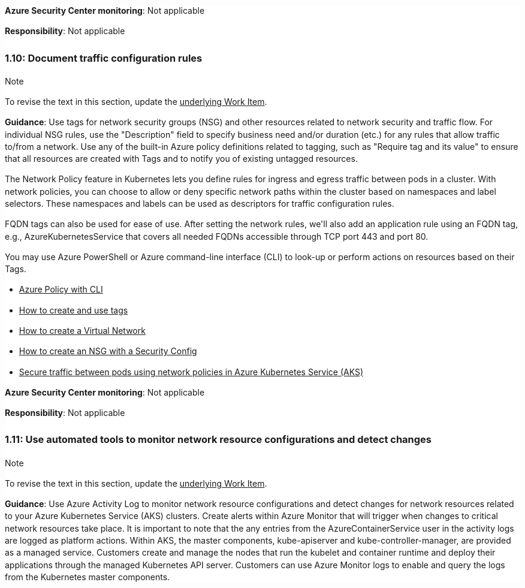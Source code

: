 
**Azure Security Center monitoring**: Not applicable

**Responsibility**: Not applicable

### 1.10: Document traffic configuration rules

>[!NOTE]
> To revise the text in this section, update the [underlying Work Item](https://dev.azure.com/AzureSecurityControlsBenchmark/AzureSecurityControlsBenchmarkContent/_workitems/edit/32886.).

**Guidance**: Use tags for network security groups (NSG) and other resources related to network security and traffic flow. For individual NSG rules, use the "Description" field to specify business need and/or duration (etc.) for any rules that allow traffic to/from a network.
Use any of the built-in Azure policy definitions related to tagging, such as "Require tag and its value" to ensure that all resources are created with Tags and to notify you of existing untagged resources.

The Network Policy feature in Kubernetes lets you define rules for ingress and egress traffic between pods in a cluster. With network policies, you can choose to allow or deny specific network paths within the cluster based on namespaces and label selectors. These namespaces and labels can be used as descriptors for traffic configuration rules.

FQDN tags can also be used for ease of use. After setting the network rules, we'll also add an application rule using an FQDN tag, e.g., AzureKubernetesService that covers all needed FQDNs accessible through TCP port 443 and port 80.

You may use Azure PowerShell or Azure command-line interface (CLI) to look-up or perform actions on resources based on their Tags.

- [Azure Policy with CLI](https://docs.microsoft.com/cli/azure/policy?view=azure-cli-latest)

- [How to create and use tags](https://docs.microsoft.com/azure/azure-resource-manager/resource-group-using-tags)

- [How to create a Virtual Network](https://docs.microsoft.com/azure/virtual-network/quick-create-portal)

- [How to create an NSG with a Security Config](https://docs.microsoft.com/azure/virtual-network/tutorial-filter-network-traffic)

- [Secure traffic between pods using network policies in Azure Kubernetes Service (AKS)](https://docs.microsoft.com/azure/aks/use-network-policies)



**Azure Security Center monitoring**: Not applicable

**Responsibility**: Not applicable

### 1.11: Use automated tools to monitor network resource configurations and detect changes

>[!NOTE]
> To revise the text in this section, update the [underlying Work Item](https://dev.azure.com/AzureSecurityControlsBenchmark/AzureSecurityControlsBenchmarkContent/_workitems/edit/32887.).

**Guidance**: Use Azure Activity Log to monitor network resource configurations and detect changes for network resources related to your Azure Kubernetes Service (AKS) clusters. Create alerts within Azure Monitor that will trigger when changes to critical network resources take place. It is important to note that the any entries from the AzureContainerService user in the activity logs are logged as platform actions. 
Within AKS, the master components, kube-apiserver and kube-controller-manager, are provided as a managed service. Customers create and manage the nodes that run the kubelet and container runtime and deploy their applications through the managed Kubernetes API server. Customers can use Azure Monitor logs to enable and query the logs from the Kubernetes master components.
